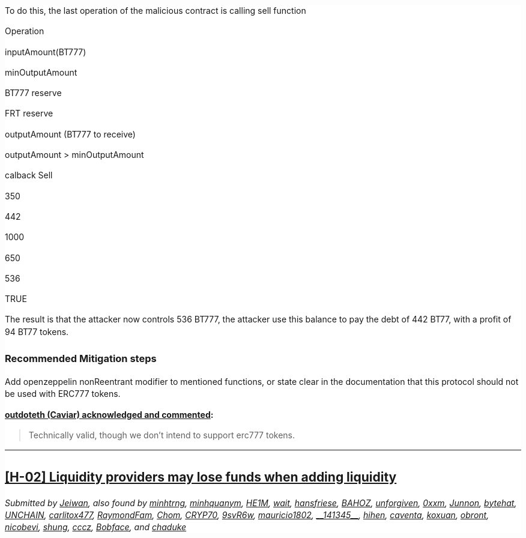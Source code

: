 To do this, the last operation of the malicious contract is calling sell function

Operation

inputAmount(BT777)

minOutputAmount

BT777 reserve

FRT reserve

outputAmount (BT777 to receive)

outputAmount > minOutputAmount

calback Sell

350

442

1000

650

536

TRUE

The result is that the attacker now controls 536 BT777, the attacker use this balance to pay the debt of 442 BT77, with a profit of 94 BT77 tokens.

### [](#recommended-mitigation-steps)Recommended Mitigation steps

Add openzeppelin nonReentrant modifier to mentioned functions, or state clear in the documentation that this protocol should not be used with ERC777 tokens.

**[outdoteth (Caviar) acknowledged and commented](https://github.com/code-423n4/2022-12-caviar-findings/issues/343#issuecomment-1372238278):**

> Technically valid, though we don’t intend to support erc777 tokens.

* * *

[](#h-02-liquidity-providers-may-lose-funds-when-adding-liquidity)[\[H-02\] Liquidity providers may lose funds when adding liquidity](https://github.com/code-423n4/2022-12-caviar-findings/issues/376)
-------------------------------------------------------------------------------------------------------------------------------------------------------------------------------------------------------

_Submitted by [Jeiwan](https://github.com/code-423n4/2022-12-caviar-findings/issues/376), also found by [minhtrng](https://github.com/code-423n4/2022-12-caviar-findings/issues/507), [minhquanym](https://github.com/code-423n4/2022-12-caviar-findings/issues/444), [HE1M](https://github.com/code-423n4/2022-12-caviar-findings/issues/398), [wait](https://github.com/code-423n4/2022-12-caviar-findings/issues/388), [hansfriese](https://github.com/code-423n4/2022-12-caviar-findings/issues/350), [BAHOZ](https://github.com/code-423n4/2022-12-caviar-findings/issues/342), [unforgiven](https://github.com/code-423n4/2022-12-caviar-findings/issues/340), [0xxm](https://github.com/code-423n4/2022-12-caviar-findings/issues/332), [Junnon](https://github.com/code-423n4/2022-12-caviar-findings/issues/329), [bytehat](https://github.com/code-423n4/2022-12-caviar-findings/issues/326), [UNCHAIN](https://github.com/code-423n4/2022-12-caviar-findings/issues/316), [carlitox477](https://github.com/code-423n4/2022-12-caviar-findings/issues/288), [RaymondFam](https://github.com/code-423n4/2022-12-caviar-findings/issues/287), [Chom](https://github.com/code-423n4/2022-12-caviar-findings/issues/285), [CRYP70](https://github.com/code-423n4/2022-12-caviar-findings/issues/278), [9svR6w](https://github.com/code-423n4/2022-12-caviar-findings/issues/275), [mauricio1802](https://github.com/code-423n4/2022-12-caviar-findings/issues/252), [\_\_141345\_\_](https://github.com/code-423n4/2022-12-caviar-findings/issues/234), [hihen](https://github.com/code-423n4/2022-12-caviar-findings/issues/222), [caventa](https://github.com/code-423n4/2022-12-caviar-findings/issues/195), [koxuan](https://github.com/code-423n4/2022-12-caviar-findings/issues/173), [obront](https://github.com/code-423n4/2022-12-caviar-findings/issues/142), [nicobevi](https://github.com/code-423n4/2022-12-caviar-findings/issues/122), [shung](https://github.com/code-423n4/2022-12-caviar-findings/issues/90), [cccz](https://github.com/code-423n4/2022-12-caviar-findings/issues/31), [Bobface](https://github.com/code-423n4/2022-12-caviar-findings/issues/30), and [chaduke](https://github.com/code-423n4/2022-12-caviar-findings/issues/17)_
